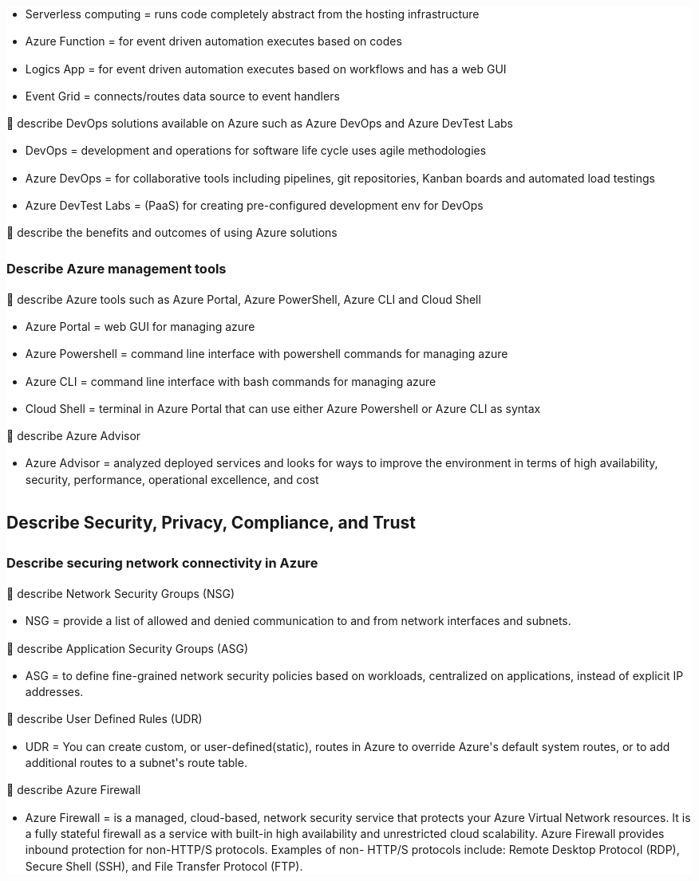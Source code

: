 - Serverless computing = runs code completely abstract from the hosting infrastructure

- Azure Function = for event driven automation executes based on codes

- Logics App = for event driven automation executes based on workflows and has a web GUI

- Event Grid = connects/routes data source to event handlers 

 describe DevOps solutions available on Azure such as Azure DevOps and Azure DevTest Labs

- DevOps = development and operations for software life cycle uses agile methodologies

- Azure DevOps = for collaborative tools including pipelines, git repositories, Kanban boards and automated load testings

- Azure DevTest Labs = (PaaS) for creating pre-configured development env for DevOps

 describe the benefits and outcomes of using Azure solutions

### Describe Azure management tools

 describe Azure tools such as Azure Portal, Azure PowerShell, Azure CLI and Cloud Shell

- Azure Portal = web GUI for managing azure

- Azure Powershell = command line interface with powershell commands for managing azure 

- Azure CLI = command line interface with bash commands for managing azure 

- Cloud Shell = terminal in Azure Portal that can use either Azure Powershell or Azure CLI as syntax

 describe Azure Advisor

- Azure Advisor = analyzed deployed services and looks for ways to improve the environment in terms of high availability, security, performance, operational excellence, and cost

## Describe Security, Privacy, Compliance, and Trust 

### Describe securing network connectivity in Azure

 describe Network Security Groups (NSG)

- NSG = provide a list of allowed and denied communication to and from network
interfaces and subnets.

 describe Application Security Groups (ASG)

- ASG = to define fine-grained network security policies based on workloads, centralized on applications, instead of explicit IP addresses.

 describe User Defined Rules (UDR)

- UDR = You can create custom, or user-defined(static), routes in Azure to override Azure's default system routes, or to add additional routes to a subnet's route table.

 describe Azure Firewall

- Azure Firewall = is a managed, cloud-based, network security service that protects your Azure Virtual Network resources. It is a fully stateful firewall as a service with built-in high availability and unrestricted cloud scalability. Azure Firewall provides inbound protection for non-HTTP/S protocols. Examples of non- HTTP/S protocols include: Remote Desktop Protocol (RDP), Secure Shell (SSH), and File Transfer Protocol (FTP).
